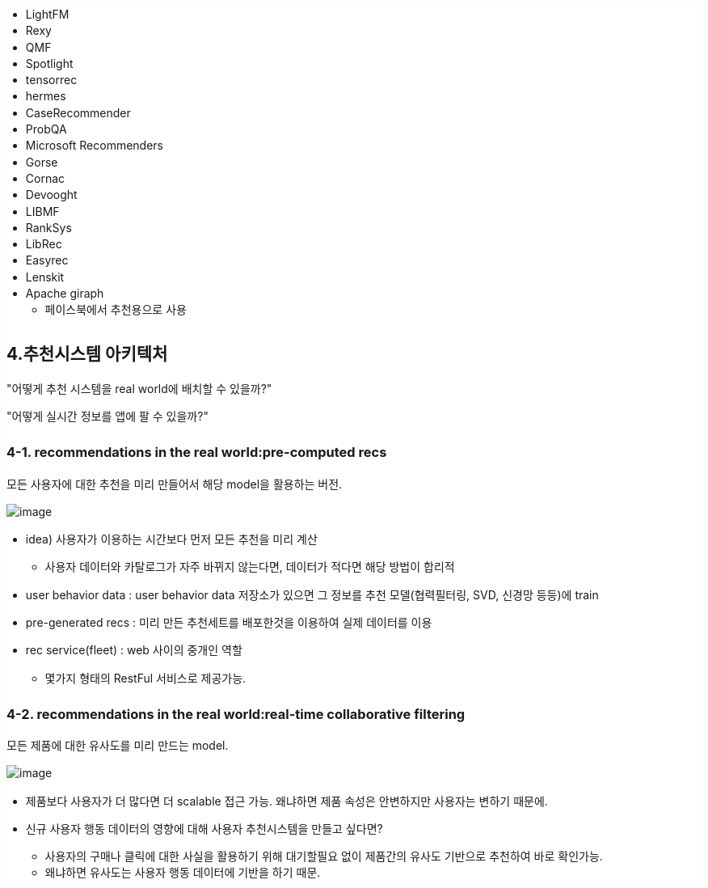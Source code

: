 - LightFM
- Rexy
- QMF
- Spotlight
- tensorrec
- hermes
- CaseRecommender
- ProbQA
- Microsoft Recommenders
- Gorse
- Cornac
- Devooght
- LIBMF
- RankSys
- LibRec
- Easyrec
- Lenskit
- Apache giraph
    - 페이스북에서 추천용으로 사용

## 4.추천시스템 아키텍처

"어떻게 추천 시스템을 real world에 배치할 수 있을까?"

"어떻게 실시간 정보를 앱에 팔 수 있을까?"

### 4-1. recommendations in the real world:pre-computed recs

모든 사용자에 대한 추천을 미리 만들어서 해당 model을 활용하는 버전.

![image](https://github.com/OC-JSPark/oc-jspark.github.io/assets/46878973/96f1a990-6169-4565-a4ce-7b722a32c111)

  - idea) 사용자가 이용하는 시간보다 먼저 모든 추천을 미리 계산
    - 사용자 데이터와 카탈로그가 자주 바뀌지 않는다면, 데이터가 적다면 해당 방법이 합리적
  - user behavior data : user behavior data 저장소가 있으면 그 정보를 추천 모델(협력필터링, SVD, 신경망 등등)에 train

  - pre-generated recs : 미리 만든 추천세트를 배포한것을 이용하여 실제 데이터를 이용
  - rec service(fleet) : web 사이의 중개인 역할
    - 몇가지 형태의 RestFul 서비스로 제공가능.



### 4-2. recommendations in the real world:real-time collaborative filtering

모든 제품에 대한 유사도를 미리 만드는 model.

![image](https://github.com/OC-JSPark/oc-jspark.github.io/assets/46878973/b1261aae-40b0-402c-9c53-f6b50ff2c2c8)

  - 제품보다 사용자가 더 많다면 더 scalable 접근 가능. 왜냐하면 제품 속성은 안변하지만 사용자는 변하기 때문에.


  - 신규 사용자 행동 데이터의 영향에 대해 사용자 추천시스템을 만들고 싶다면?
    - 사용자의 구매나 클릭에 대한 사실을 활용하기 위해 대기할필요 없이 제품간의 유사도 기반으로 추천하여 바로 확인가능.
    - 왜냐하면 유사도는 사용자 행동 데이터에 기반을 하기 때문.
